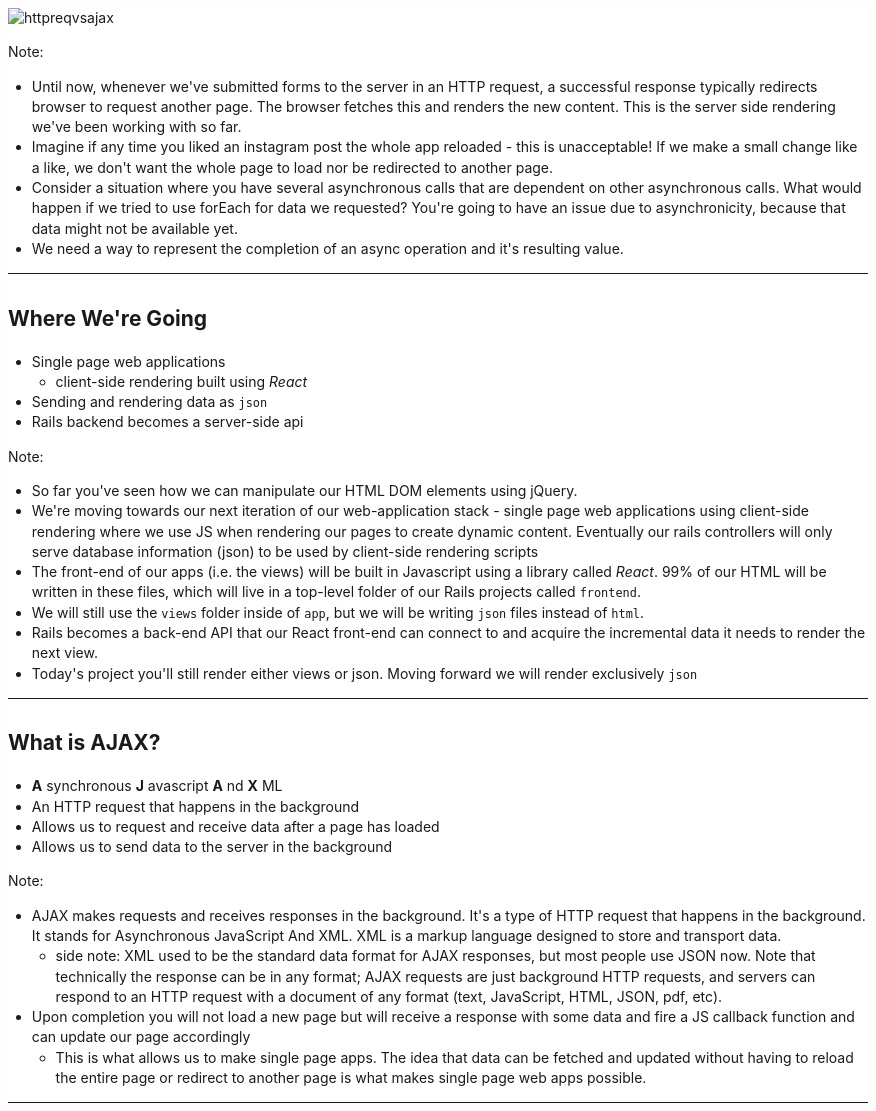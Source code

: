 ![httpreqvsajax](http://www.dotnetcurry.com/images/jquery/Getting-started-with-.ajaxBack-to-Basics_197B/httpreqvsajax.png)

Note:
- Until now, whenever we've submitted forms to the server in an HTTP request, a successful response typically redirects browser to request another page. The browser fetches this and renders the new content. This is the server side rendering we've been working with so far.
- Imagine if any time you liked an instagram post the whole app reloaded - this is unacceptable! If we make a small change like a like, we don't want the whole page to load nor be redirected to another page.
- Consider a situation where you have several asynchronous calls that are dependent on other asynchronous calls. What would happen if we tried to use forEach for data we requested? You're going to have an issue due to asynchronicity, because that data might not be available yet.
- We need a way to represent the completion of an async operation and it's resulting value.

---

## Where We're Going

* Single page web applications
  - client-side rendering built using *React*
* Sending and rendering data as `json`
* Rails backend becomes a server-side api

Note:
- So far you've seen how we can manipulate our HTML DOM elements using jQuery.
- We're moving towards our next iteration of our web-application stack - single page web applications using client-side rendering where we use JS when rendering our pages to create dynamic content. Eventually our rails controllers will only serve database information (json) to be used by client-side rendering scripts
- The front-end of our apps (i.e. the views) will be built in Javascript using a library called *React*. 99% of our HTML will be written in these files, which will live in a top-level folder of our Rails projects called `frontend`.
- We will still use the `views` folder inside of `app`, but we will be writing `json` files instead of `html`.
- Rails becomes a back-end API that our React front-end can connect to and acquire the incremental data it needs to render the next view. 
- Today's project you'll still render either views or json. Moving forward we will render exclusively `json`

---

## What is AJAX?
* **A** synchronous **J** avascript **A** nd **X** ML
* An HTTP request that happens in the background
* Allows us to request and receive data after a page has loaded
* Allows us to send data to the server in the background

Note:
- AJAX makes requests and receives responses in the background. It's a type of HTTP request that happens in the background. It stands for Asynchronous JavaScript And XML. XML is a markup language designed to store and transport data.
  + side note: XML used to be the standard data format for AJAX responses, but most people use JSON now. Note that technically the response can be in any format; AJAX requests are just background HTTP requests, and servers can respond to an HTTP request with a document of any format (text, JavaScript, HTML, JSON, pdf, etc).
- Upon completion you will not load a new page but will receive a response with some data and fire a JS callback function and can update our page accordingly
  + This is what allows us to make single page apps. The idea that data can be fetched and updated without having to reload the entire page or redirect to another page is what makes single page web apps possible.

---